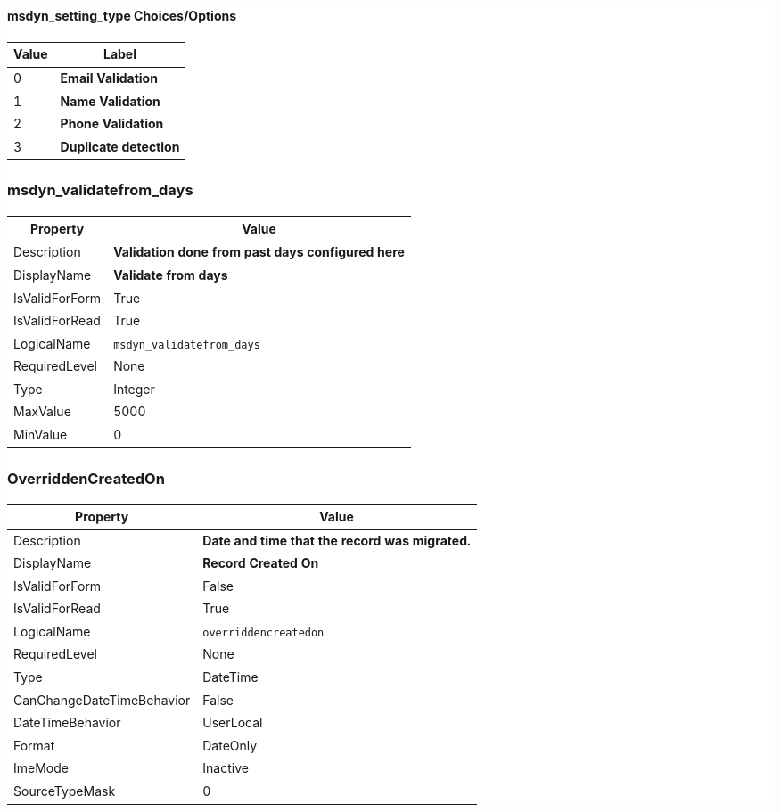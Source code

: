 #### msdyn_setting_type Choices/Options

|Value|Label|
|---|---|
|0|**Email Validation**|
|1|**Name Validation**|
|2|**Phone Validation**|
|3|**Duplicate detection**|

### <a name="BKMK_msdyn_validatefrom_days"></a> msdyn_validatefrom_days

|Property|Value|
|---|---|
|Description|**Validation done from past days configured here**|
|DisplayName|**Validate from days**|
|IsValidForForm|True|
|IsValidForRead|True|
|LogicalName|`msdyn_validatefrom_days`|
|RequiredLevel|None|
|Type|Integer|
|MaxValue|5000|
|MinValue|0|

### <a name="BKMK_OverriddenCreatedOn"></a> OverriddenCreatedOn

|Property|Value|
|---|---|
|Description|**Date and time that the record was migrated.**|
|DisplayName|**Record Created On**|
|IsValidForForm|False|
|IsValidForRead|True|
|LogicalName|`overriddencreatedon`|
|RequiredLevel|None|
|Type|DateTime|
|CanChangeDateTimeBehavior|False|
|DateTimeBehavior|UserLocal|
|Format|DateOnly|
|ImeMode|Inactive|
|SourceTypeMask|0|
